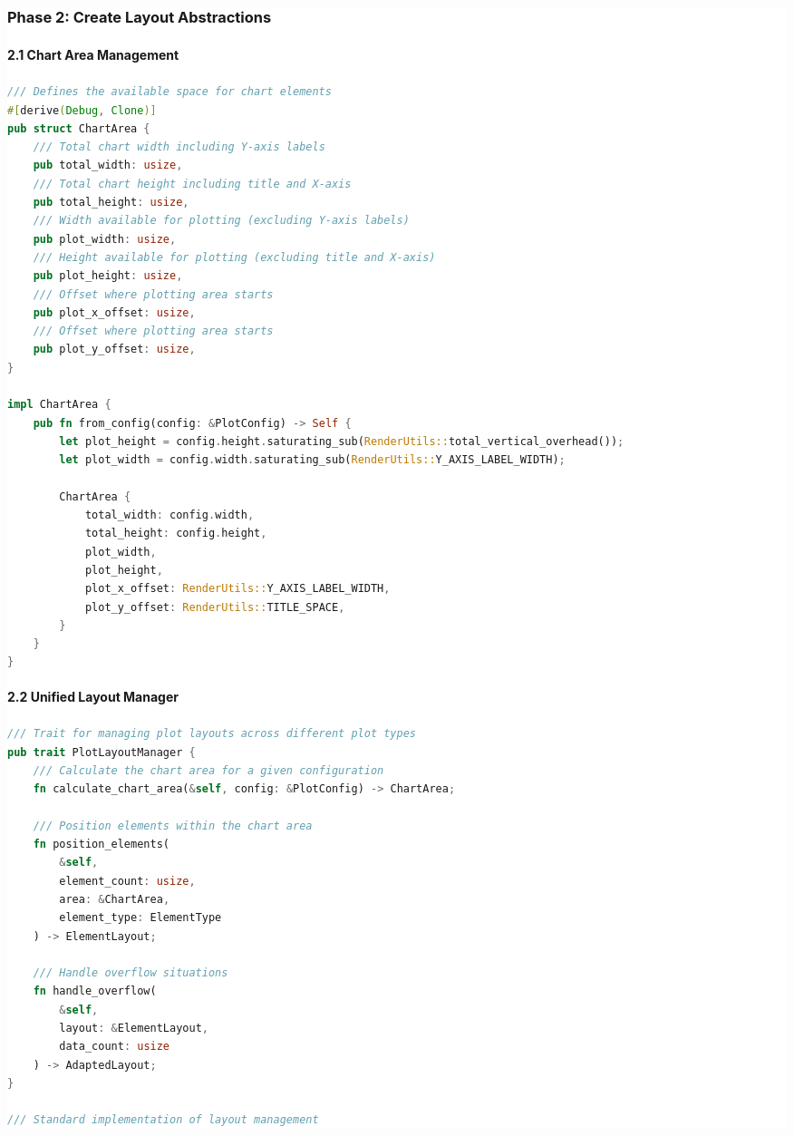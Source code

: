 ### Phase 2: Create Layout Abstractions

#### 2.1 Chart Area Management

```rust
/// Defines the available space for chart elements
#[derive(Debug, Clone)]
pub struct ChartArea {
    /// Total chart width including Y-axis labels
    pub total_width: usize,
    /// Total chart height including title and X-axis
    pub total_height: usize,
    /// Width available for plotting (excluding Y-axis labels)
    pub plot_width: usize,
    /// Height available for plotting (excluding title and X-axis)
    pub plot_height: usize,
    /// Offset where plotting area starts
    pub plot_x_offset: usize,
    /// Offset where plotting area starts
    pub plot_y_offset: usize,
}

impl ChartArea {
    pub fn from_config(config: &PlotConfig) -> Self {
        let plot_height = config.height.saturating_sub(RenderUtils::total_vertical_overhead());
        let plot_width = config.width.saturating_sub(RenderUtils::Y_AXIS_LABEL_WIDTH);
        
        ChartArea {
            total_width: config.width,
            total_height: config.height,
            plot_width,
            plot_height,
            plot_x_offset: RenderUtils::Y_AXIS_LABEL_WIDTH,
            plot_y_offset: RenderUtils::TITLE_SPACE,
        }
    }
}
```

#### 2.2 Unified Layout Manager

```rust
/// Trait for managing plot layouts across different plot types
pub trait PlotLayoutManager {
    /// Calculate the chart area for a given configuration
    fn calculate_chart_area(&self, config: &PlotConfig) -> ChartArea;
    
    /// Position elements within the chart area
    fn position_elements(
        &self, 
        element_count: usize, 
        area: &ChartArea,
        element_type: ElementType
    ) -> ElementLayout;
    
    /// Handle overflow situations
    fn handle_overflow(
        &self, 
        layout: &ElementLayout, 
        data_count: usize
    ) -> AdaptedLayout;
}

/// Standard implementation of layout management
```